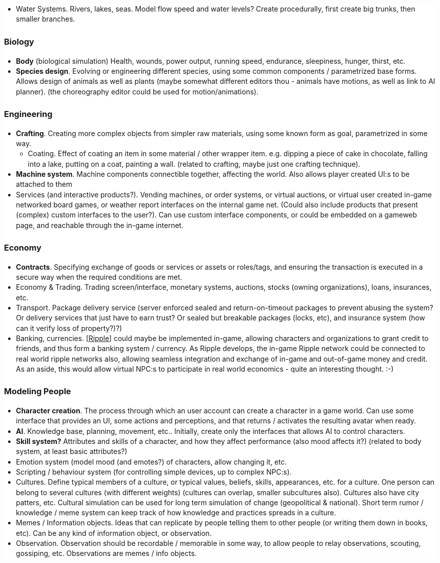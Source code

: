   * Water Systems.  Rivers, lakes, seas.  Model flow speed and water levels?  Create procedurally, first create big trunks, then smaller branches.

### Biology ###

  * **Body** (biological simulation)  Health, wounds, power output, running speed, endurance, sleepiness, hunger, thirst, etc.
  * **Species design**.  Evolving or engineering different species, using some common components / parametrized base forms.  Allows design of animals as well as plants (maybe somewhat different editors thou - animals have motions, as well as link to AI planner). (the choreography editor could be used for motion/animations).

### Engineering ###

  * **Crafting**.  Creating more complex objects from simpler raw materials, using some known form as goal, parametrized in some way.
    * Coating.  Effect of coating an item in some material / other wrapper item.  e.g. dipping a piece of cake in chocolate, falling into a lake, putting on a coat, painting a wall.  (related to crafting, maybe just one crafting technique).
  * **Machine system**.  Machine components connectible together, affecting the world.  Also allows player created UI:s to be attached to them
  * Services (and interactive products?).  Vending machines, or order systems, or virtual auctions, or virtual user created in-game networked board games, or weather report interfaces on the internal game net.  (Could also include products that present (complex) custom interfaces to the user?).  Can use custom interface components, or could be embedded on a gameweb page, and reachable through the in-game internet.


### Economy ###

  * **Contracts**.  Specifying exchange of goods or services or assets or roles/tags, and ensuring the transaction is executed in a secure way when the required conditions are met.
  * Economy & Trading.  Trading screen/interface, monetary systems, auctions, stocks (owning organizations), loans, insurances, etc.
  * Transport.  Package delivery service (server enforced sealed and return-on-timeout packages to prevent abusing the system?  Or delivery services that just have to earn trust?  Or sealed but breakable packages (locks, etc), and insurance system (how can it verify loss of property?)?)
  * Banking, currencies.  [[Ripple](Ripple.md)] could maybe be implemented in-game, allowing characters and organizations to grant credit to friends, and thus form a banking system / currency.  As Ripple develops, the in-game Ripple network could be connected to real world ripple networks also, allowing seamless integration and exchange of in-game and out-of-game money and credit.  As an aside, this would allow virtual NPC:s to participate in real world economics - quite an interesting thought. :-)

### Modeling People ###

  * **Character creation**. The process through which an user account can create a character in a game world.  Can use some interface that provides an UI, some actions and perceptions, and that returns / activates the resulting avatar when ready.
  * **AI**.  Knowledge base, planning, movement, etc..  Initially, create only the interfaces that allows AI to control characters.
  * **Skill system?**  Attributes and skills of a character, and how they affect performance (also mood affects it?)  (related to body system, at least basic attributes?)
  * Emotion system (model mood (and emotes?) of characters, allow changing it, etc.
  * Scripting / behaviour system (for controlling simple devices, up to complex NPC:s).
  * Cultures.  Define typical members of a culture, or typical values, beliefs, skills, appearances, etc. for a culture.  One person can belong to several cultures (with different weights) (cultures can overlap, smaller subcultures also).  Cultures also have city patters, etc.  Cultural simulation can be used for long term simulation of change (geopolitical & national).  Short term rumor / knowledge / meme system can keep track of how knowledge and practices spreads in a culture.
  * Memes / Information objects.  Ideas that can replicate by people telling them to other people (or writing them down in books, etc).  Can be any kind of information object, or observation.
  * Observation.  Observation should be recordable / memorable in some way, to allow people to relay observations, scouting, gossiping, etc.  Observations are memes / info objects.
